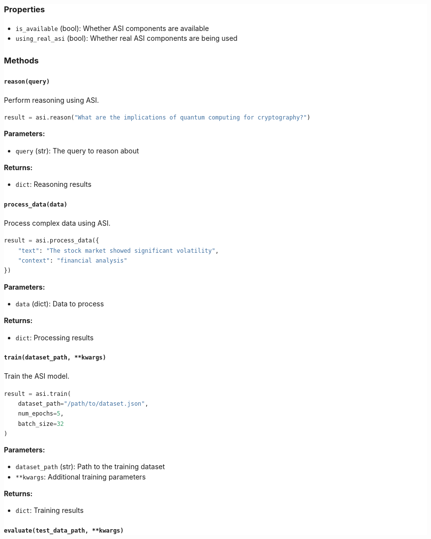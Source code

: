 ### Properties

- `is_available` (bool): Whether ASI components are available
- `using_real_asi` (bool): Whether real ASI components are being used

### Methods

#### `reason(query)`

Perform reasoning using ASI.

```python
result = asi.reason("What are the implications of quantum computing for cryptography?")
```

**Parameters:**
- `query` (str): The query to reason about

**Returns:**
- `dict`: Reasoning results

#### `process_data(data)`

Process complex data using ASI.

```python
result = asi.process_data({
    "text": "The stock market showed significant volatility",
    "context": "financial analysis"
})
```

**Parameters:**
- `data` (dict): Data to process

**Returns:**
- `dict`: Processing results

#### `train(dataset_path, **kwargs)`

Train the ASI model.

```python
result = asi.train(
    dataset_path="/path/to/dataset.json",
    num_epochs=5,
    batch_size=32
)
```

**Parameters:**
- `dataset_path` (str): Path to the training dataset
- `**kwargs`: Additional training parameters

**Returns:**
- `dict`: Training results

#### `evaluate(test_data_path, **kwargs)`
